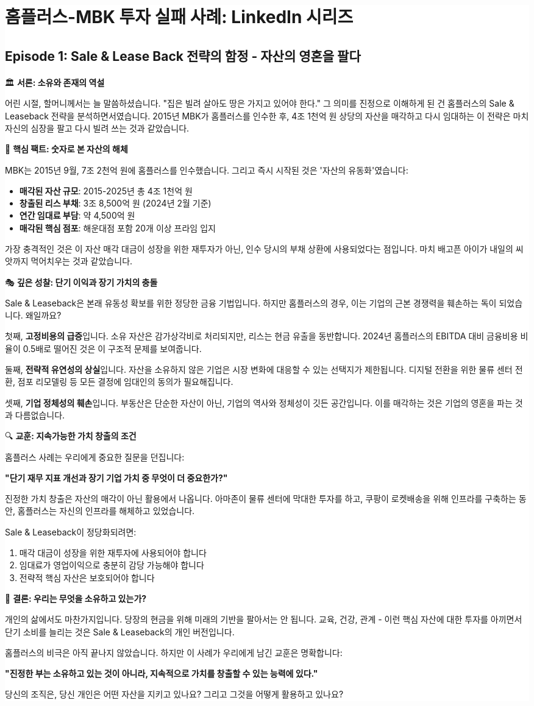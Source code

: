 # 홈플러스-MBK 투자 실패 사례: LinkedIn 시리즈

## Episode 1: Sale & Lease Back 전략의 함정 - 자산의 영혼을 팔다

🏛️ **서론: 소유와 존재의 역설**

어린 시절, 할머니께서는 늘 말씀하셨습니다. "집은 빌려 살아도 땅은 가지고 있어야 한다." 그 의미를 진정으로 이해하게 된 건 홈플러스의 Sale & Leaseback 전략을 분석하면서였습니다. 2015년 MBK가 홈플러스를 인수한 후, 4조 1천억 원 상당의 자산을 매각하고 다시 임대하는 이 전략은 마치 자신의 심장을 팔고 다시 빌려 쓰는 것과 같았습니다.

💸 **핵심 팩트: 숫자로 본 자산의 해체**

MBK는 2015년 9월, 7조 2천억 원에 홈플러스를 인수했습니다. 그리고 즉시 시작된 것은 '자산의 유동화'였습니다:

- **매각된 자산 규모**: 2015-2025년 총 4조 1천억 원
- **창출된 리스 부채**: 3조 8,500억 원 (2024년 2월 기준)
- **연간 임대료 부담**: 약 4,500억 원
- **매각된 핵심 점포**: 해운대점 포함 20개 이상 프라임 입지

가장 충격적인 것은 이 자산 매각 대금이 성장을 위한 재투자가 아닌, 인수 당시의 부채 상환에 사용되었다는 점입니다. 마치 배고픈 아이가 내일의 씨앗까지 먹어치우는 것과 같았습니다.

🎭 **깊은 성찰: 단기 이익과 장기 가치의 충돌**

Sale & Leaseback은 본래 유동성 확보를 위한 정당한 금융 기법입니다. 하지만 홈플러스의 경우, 이는 기업의 근본 경쟁력을 훼손하는 독이 되었습니다. 왜일까요?

첫째, **고정비용의 급증**입니다. 소유 자산은 감가상각비로 처리되지만, 리스는 현금 유출을 동반합니다. 2024년 홈플러스의 EBITDA 대비 금융비용 비율이 0.5배로 떨어진 것은 이 구조적 문제를 보여줍니다.

둘째, **전략적 유연성의 상실**입니다. 자산을 소유하지 않은 기업은 시장 변화에 대응할 수 있는 선택지가 제한됩니다. 디지털 전환을 위한 물류 센터 전환, 점포 리모델링 등 모든 결정에 임대인의 동의가 필요해집니다.

셋째, **기업 정체성의 훼손**입니다. 부동산은 단순한 자산이 아닌, 기업의 역사와 정체성이 깃든 공간입니다. 이를 매각하는 것은 기업의 영혼을 파는 것과 다름없습니다.

🔍 **교훈: 지속가능한 가치 창출의 조건**

홈플러스 사례는 우리에게 중요한 질문을 던집니다:

**"단기 재무 지표 개선과 장기 기업 가치 중 무엇이 더 중요한가?"**

진정한 가치 창출은 자산의 매각이 아닌 활용에서 나옵니다. 아마존이 물류 센터에 막대한 투자를 하고, 쿠팡이 로켓배송을 위해 인프라를 구축하는 동안, 홈플러스는 자신의 인프라를 해체하고 있었습니다.

Sale & Leaseback이 정당화되려면:
1. 매각 대금이 성장을 위한 재투자에 사용되어야 합니다
2. 임대료가 영업이익으로 충분히 감당 가능해야 합니다
3. 전략적 핵심 자산은 보호되어야 합니다

💭 **결론: 우리는 무엇을 소유하고 있는가?**

개인의 삶에서도 마찬가지입니다. 당장의 현금을 위해 미래의 기반을 팔아서는 안 됩니다. 교육, 건강, 관계 - 이런 핵심 자산에 대한 투자를 아끼면서 단기 소비를 늘리는 것은 Sale & Leaseback의 개인 버전입니다.

홈플러스의 비극은 아직 끝나지 않았습니다. 하지만 이 사례가 우리에게 남긴 교훈은 명확합니다:

**"진정한 부는 소유하고 있는 것이 아니라, 지속적으로 가치를 창출할 수 있는 능력에 있다."**

당신의 조직은, 당신 개인은 어떤 자산을 지키고 있나요? 그리고 그것을 어떻게 활용하고 있나요?
